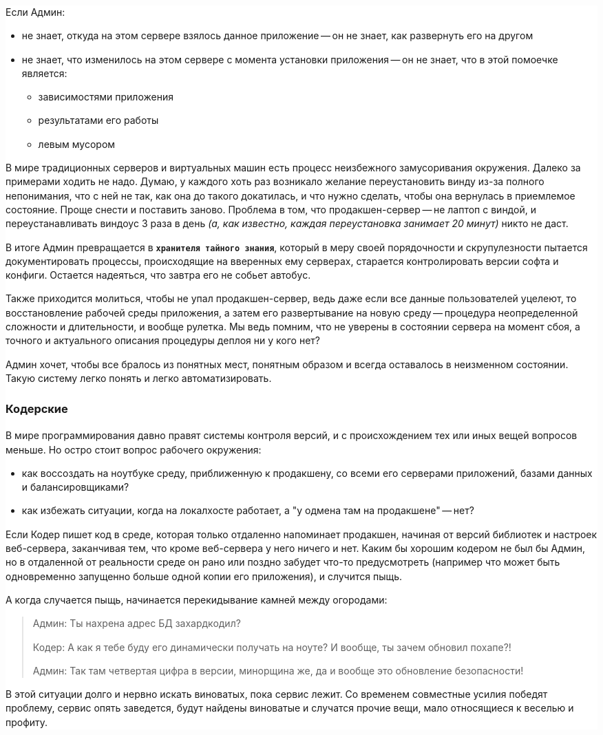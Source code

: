 Если Админ:

-   не знает, откуда на этом сервере взялось данное приложение — он не знает, как развернуть его на другом

-   не знает, что изменилось на этом сервере с момента установки приложения — он не знает, что в этой помоечке является:

    -   зависимостями приложения

    -   результатами его работы

    -   левым мусором

В мире традиционных серверов и виртуальных машин есть процесс неизбежного замусоривания окружения. Далеко за примерами ходить не надо. Думаю, у каждого хоть раз возникало желание переустановить винду из-за полного непонимания, что с ней не так, как она до такого докатилась, и что нужно сделать, чтобы она вернулась в приемлемое состояние. Проще снести и поставить заново. Проблема в том, что продакшен-сервер — не лаптоп с виндой, и переустанавливать виндоус 3 раза в день *(а, как известно, каждая переустановка занимает 20 минут)* никто не даст.

В итоге Админ превращается в **`хранителя тайного знания`**, который в меру своей порядочности и скрупулезности пытается документировать процессы, происходящие на вверенных ему серверах, старается контролировать версии софта и конфиги. Остается надеяться, что завтра его не собьет автобус.

Также приходится молиться, чтобы не упал продакшен-сервер, ведь даже если все данные пользователей уцелеют, то восстановление рабочей среды приложения, а затем его развертывание на новую среду — процедура неопределенной сложности и длительности, и вообще рулетка. Мы ведь помним, что не уверены в состоянии сервера на момент сбоя, а точного и актуального описания процедуры деплоя ни у кого нет?

Админ хочет, чтобы все бралось из понятных мест, понятным образом и всегда оставалось в неизменном состоянии. Такую систему легко понять и легко автоматизировать.

### Кодерские

В мире программирования давно правят системы контроля версий, и с происхождением тех или иных вещей вопросов меньше. Но остро стоит вопрос рабочего окружения:

-   как воссоздать на ноутбуке среду, приближенную к продакшену, со всеми его серверами приложений, базами данных и балансировщиками?

-   как избежать ситуации, когда на локалхосте работает, а "у одмена там на продакшене" — нет?

Если Кодер пишет код в среде, которая только отдаленно напоминает продакшен, начиная от версий библиотек и настроек веб-сервера, заканчивая тем, что кроме веб-сервера у него ничего и нет. Каким бы хорошим кодером не был бы Админ, но в отдаленной от реальности среде он рано или поздно забудет что-то предусмотреть (например что может быть одновременно запущенно больше одной копии его приложения), и случится пыщь.

А когда случается пыщь, начинается перекидывание камней между огородами:

> Админ: Ты нахрена адрес БД захардкодил?
>
> Кодер: А как я тебе буду его динамически получать на ноуте? И вообще, ты зачем обновил похапе?!
>
> Админ: Так там четвертая цифра в версии, минорщина же, да и вообще это обновление безопасности!

В этой ситуации долго и нервно искать виноватых, пока сервис лежит. Со временем совместные усилия победят проблему, сервис опять заведется, будут найдены виноватые и случатся прочие вещи, мало относящиеся к веселью и профиту.
